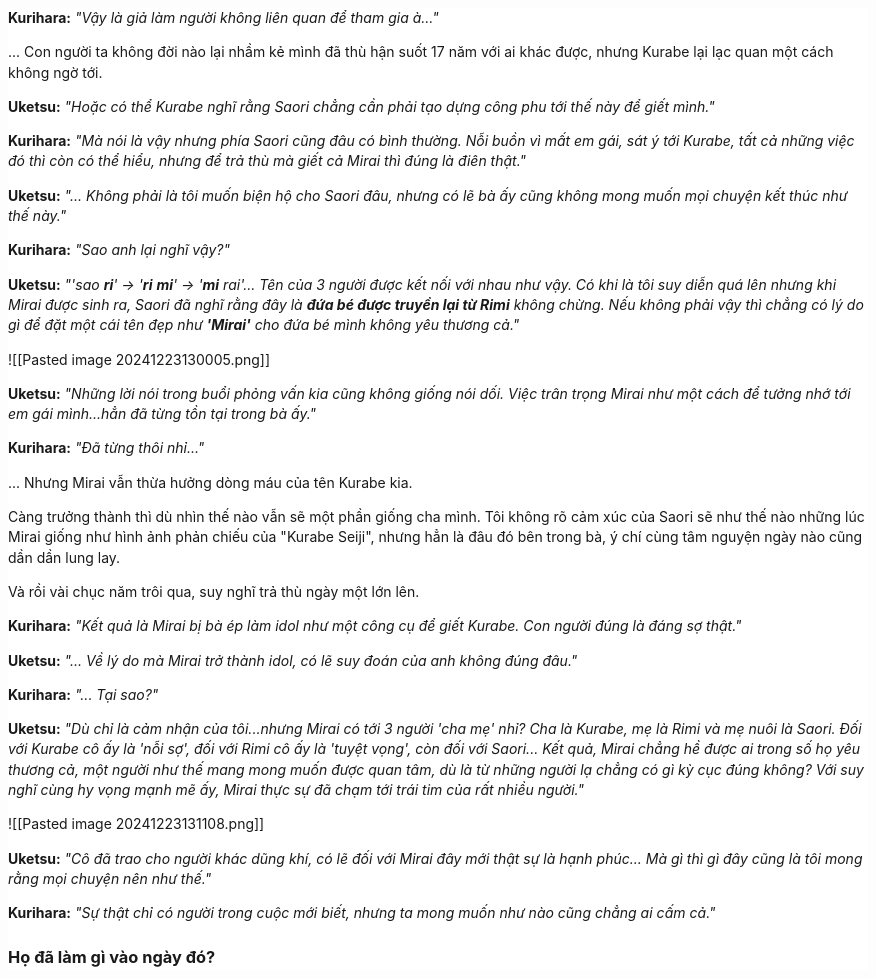 **Kurihara:** *"Vậy là giả làm người không liên quan để tham gia à..."*

... Con người ta không đời nào lại nhầm kẻ mình đã thù hận suốt 17 năm với ai khác được, nhưng Kurabe lại lạc quan một cách không ngờ tới.

**Uketsu:**  *"Hoặc có thể Kurabe nghĩ rằng Saori chẳng cần phải tạo dựng công phu tới thế này để giết mình."*

**Kurihara:** *"Mà nói là vậy nhưng phía Saori cũng đâu có bình thường. Nỗi buồn vì mất em gái, sát ý tới Kurabe, tất cả những việc đó thì còn có thể hiểu, nhưng để trả thù mà giết cả Mirai thì đúng là điên thật."*

**Uketsu:** *"... Không phải là tôi muốn biện hộ cho Saori đâu, nhưng có lẽ bà ấy cũng không mong muốn mọi chuyện kết thúc như thế này."*

**Kurihara:** *"Sao anh lại nghĩ vậy?"*

**Uketsu:** *"'sao **ri**' → '**ri** **mi**' → '**mi** rai'... Tên của 3 người được kết nối với nhau như vậy. Có khi là tôi suy diễn quá lên nhưng khi Mirai được sinh ra, Saori đã nghĩ rằng đây là **đứa bé được truyền lại từ Rimi** không chừng. Nếu không phải vậy thì chẳng có lý do gì để đặt một cái tên đẹp như **'Mirai'** cho đứa bé mình không yêu thương cả."*

![[Pasted image 20241223130005.png]]

**Uketsu:** *"Những lời nói trong buổi phỏng vấn kia cũng không giống nói dối. Việc trân trọng Mirai như một cách để tưởng nhớ tới em gái mình...hẳn đã từng tồn tại trong bà ấy."*

**Kurihara:** *"Đã từng thôi nhỉ..."*

... Nhưng Mirai vẫn thừa hưởng dòng máu của tên Kurabe kia.

Càng trưởng thành thì dù nhìn thế nào vẫn sẽ một phần giống cha mình. Tôi không rõ cảm xúc của Saori sẽ như thế nào những lúc Mirai giống như hình ảnh phản chiếu của "Kurabe Seiji", nhưng hẳn là đâu đó bên trong bà, ý chí cùng tâm nguyện ngày nào cũng dần dần lung lay.

Và rồi vài chục năm trôi qua, suy nghĩ trả thù ngày một lớn lên.

**Kurihara:** *"Kết quả là Mirai bị bà ép làm idol như một công cụ để giết Kurabe. Con người đúng là đáng sợ thật."*

**Uketsu:** *"... Về lý do mà Mirai trở thành idol, có lẽ suy đoán của anh không đúng đâu."*

**Kurihara:** *"... Tại sao?"*

**Uketsu:** *"Dù chỉ là cảm nhận của tôi...nhưng Mirai có tới 3 người 'cha mẹ' nhỉ? Cha là Kurabe, mẹ là Rimi và mẹ nuôi là Saori. Đối với Kurabe cô ấy là 'nỗi sợ', đối với Rimi cô ấy là 'tuyệt vọng', còn đối với Saori... Kết quả, Mirai chẳng hề được ai trong số họ yêu thương cả, một người như thế mang mong muốn được quan tâm, dù là từ những người lạ chẳng có gì kỳ cục đúng không? Với suy nghĩ cùng hy vọng mạnh mẽ ấy, Mirai thực sự đã chạm tới trái tim của rất nhiều người."*

![[Pasted image 20241223131108.png]]

**Uketsu:** *"Cô đã trao cho người khác dũng khí, có lẽ đối với Mirai đây mới thật sự là hạnh phúc... Mà gì thì gì đây cũng là tôi mong rằng mọi chuyện nên như thế."*

**Kurihara:** *"Sự thật chỉ có người trong cuộc mới biết, nhưng ta mong muốn như nào cũng chẳng ai cấm cả."*

### Họ đã làm gì vào ngày đó?
